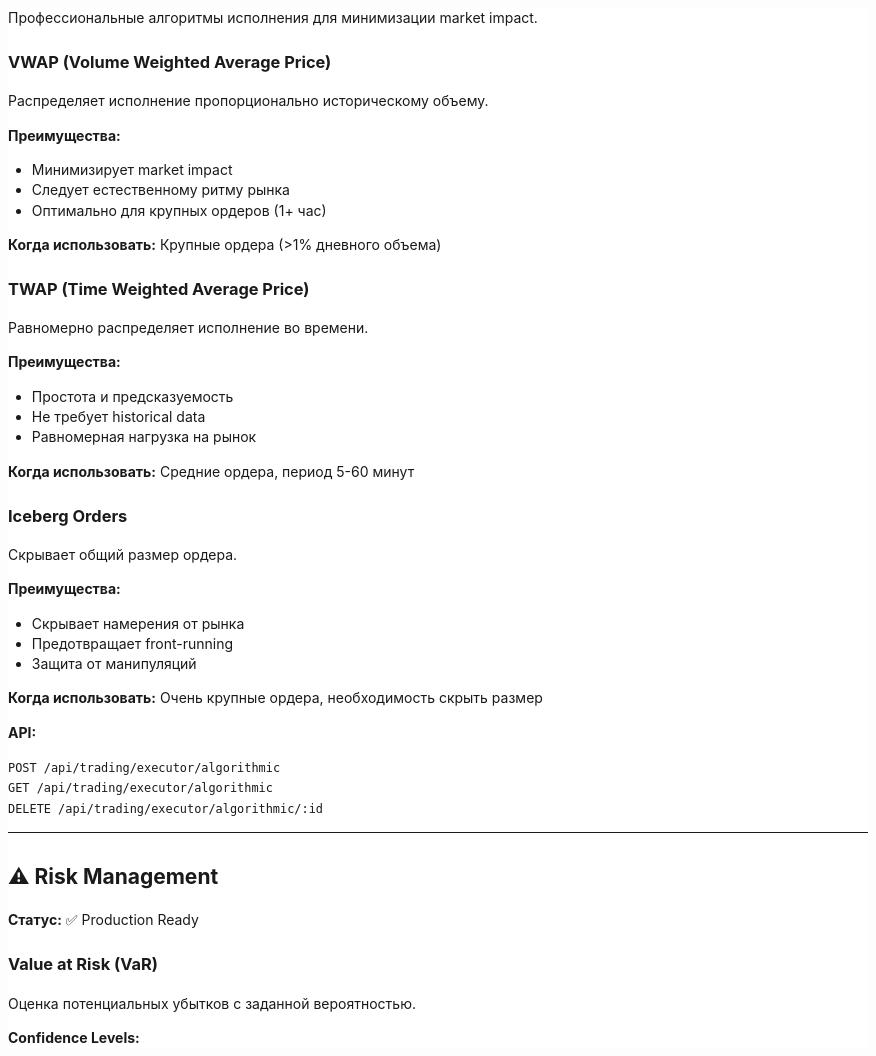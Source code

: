 Профессиональные алгоритмы исполнения для минимизации market impact.

### VWAP (Volume Weighted Average Price)

Распределяет исполнение пропорционально историческому объему.

**Преимущества:**

- Минимизирует market impact
- Следует естественному ритму рынка
- Оптимально для крупных ордеров (1+ час)

**Когда использовать:** Крупные ордера (>1% дневного объема)

### TWAP (Time Weighted Average Price)

Равномерно распределяет исполнение во времени.

**Преимущества:**

- Простота и предсказуемость
- Не требует historical data
- Равномерная нагрузка на рынок

**Когда использовать:** Средние ордера, период 5-60 минут

### Iceberg Orders

Скрывает общий размер ордера.

**Преимущества:**

- Скрывает намерения от рынка
- Предотвращает front-running
- Защита от манипуляций

**Когда использовать:** Очень крупные ордера, необходимость скрыть размер

**API:**

```bash
POST /api/trading/executor/algorithmic
GET /api/trading/executor/algorithmic
DELETE /api/trading/executor/algorithmic/:id
```

---

## ⚠️ Risk Management

**Статус:** ✅ Production Ready

### Value at Risk (VaR)

Оценка потенциальных убытков с заданной вероятностью.

**Confidence Levels:**
